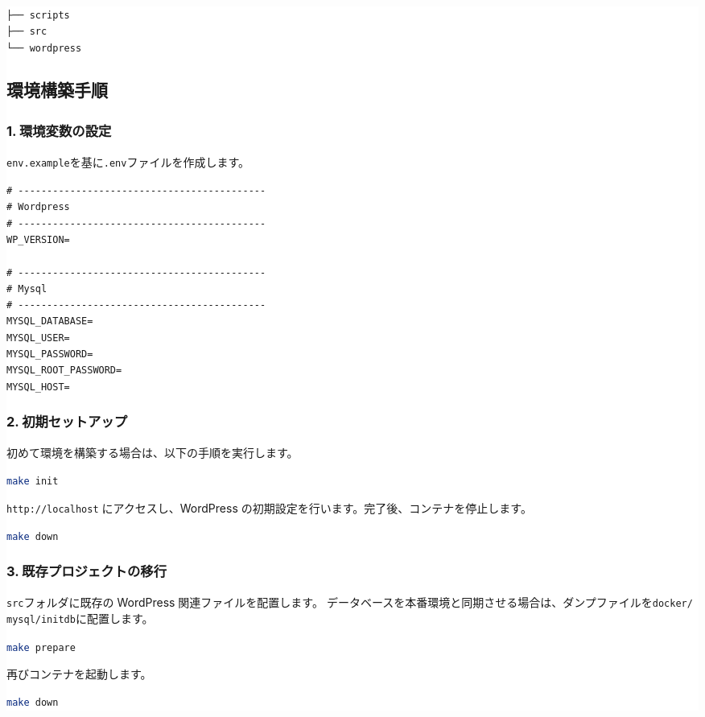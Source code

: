 ```
├── scripts
├── src
└── wordpress
```

## 環境構築手順

### 1. 環境変数の設定

`env.example`を基に`.env`ファイルを作成します。

```plaintext
# -------------------------------------------
# Wordpress
# -------------------------------------------
WP_VERSION=

# -------------------------------------------
# Mysql
# -------------------------------------------
MYSQL_DATABASE=
MYSQL_USER=
MYSQL_PASSWORD=
MYSQL_ROOT_PASSWORD=
MYSQL_HOST=
```

### 2. 初期セットアップ

初めて環境を構築する場合は、以下の手順を実行します。

```bash
make init
```

`http://localhost` にアクセスし、WordPress の初期設定を行います。完了後、コンテナを停止します。

```bash
make down
```

### 3. 既存プロジェクトの移行

`src`フォルダに既存の WordPress 関連ファイルを配置します。
データベースを本番環境と同期させる場合は、ダンプファイルを`docker/mysql/initdb`に配置します。

```bash
make prepare
```

再びコンテナを起動します。

```bash
make down
```
